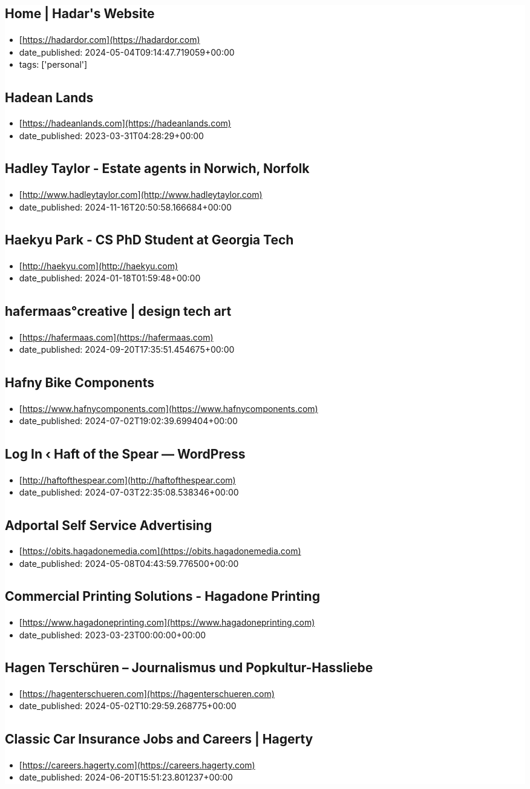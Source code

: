  ## Home | Hadar's Website
 - [https://hadardor.com](https://hadardor.com)
 - date_published: 2024-05-04T09:14:47.719059+00:00
 - tags: ['personal']

 ## Hadean Lands
 - [https://hadeanlands.com](https://hadeanlands.com)
 - date_published: 2023-03-31T04:28:29+00:00

 ## Hadley Taylor - Estate agents in Norwich, Norfolk
 - [http://www.hadleytaylor.com](http://www.hadleytaylor.com)
 - date_published: 2024-11-16T20:50:58.166684+00:00

 ## Haekyu Park - CS PhD Student at Georgia Tech
 - [http://haekyu.com](http://haekyu.com)
 - date_published: 2024-01-18T01:59:48+00:00

 ## hafermaas°creative |  design tech art
 - [https://hafermaas.com](https://hafermaas.com)
 - date_published: 2024-09-20T17:35:51.454675+00:00

 ## Hafny Bike Components
 - [https://www.hafnycomponents.com](https://www.hafnycomponents.com)
 - date_published: 2024-07-02T19:02:39.699404+00:00

 ## Log In ‹ Haft of the Spear — WordPress
 - [http://haftofthespear.com](http://haftofthespear.com)
 - date_published: 2024-07-03T22:35:08.538346+00:00

 ## Adportal Self Service Advertising
 - [https://obits.hagadonemedia.com](https://obits.hagadonemedia.com)
 - date_published: 2024-05-08T04:43:59.776500+00:00

 ## Commercial Printing Solutions - Hagadone Printing
 - [https://www.hagadoneprinting.com](https://www.hagadoneprinting.com)
 - date_published: 2023-03-23T00:00:00+00:00

 ## Hagen Terschüren – Journalismus und Popkultur-Hassliebe
 - [https://hagenterschueren.com](https://hagenterschueren.com)
 - date_published: 2024-05-02T10:29:59.268775+00:00

 ## Classic Car Insurance Jobs and Careers | Hagerty
 - [https://careers.hagerty.com](https://careers.hagerty.com)
 - date_published: 2024-06-20T15:51:23.801237+00:00

